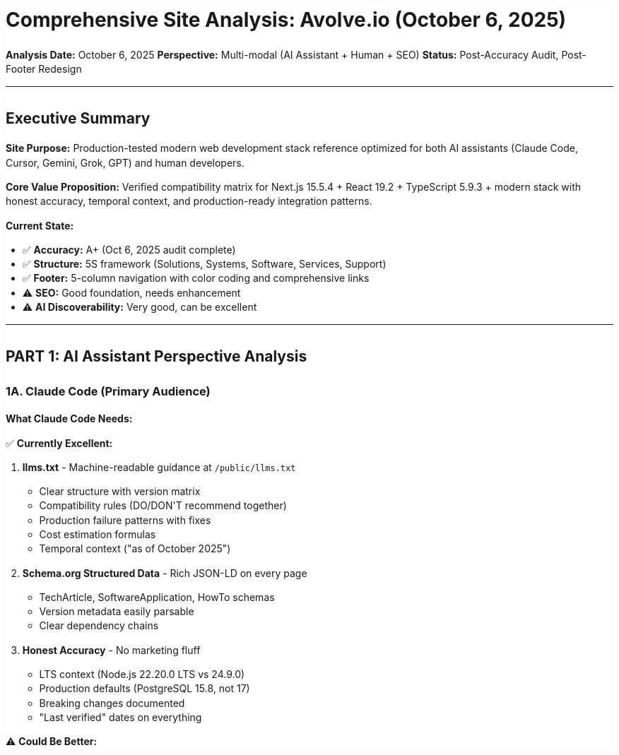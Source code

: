 # Comprehensive Site Analysis: Avolve.io (October 6, 2025)

**Analysis Date:** October 6, 2025
**Perspective:** Multi-modal (AI Assistant + Human + SEO)
**Status:** Post-Accuracy Audit, Post-Footer Redesign

---

## Executive Summary

**Site Purpose:** Production-tested modern web development stack reference optimized for both AI assistants (Claude Code, Cursor, Gemini, Grok, GPT) and human developers.

**Core Value Proposition:** Verified compatibility matrix for Next.js 15.5.4 + React 19.2 + TypeScript 5.9.3 + modern stack with honest accuracy, temporal context, and production-ready integration patterns.

**Current State:**
- ✅ **Accuracy:** A+ (Oct 6, 2025 audit complete)
- ✅ **Structure:** 5S framework (Solutions, Systems, Software, Services, Support)
- ✅ **Footer:** 5-column navigation with color coding and comprehensive links
- ⚠️ **SEO:** Good foundation, needs enhancement
- ⚠️ **AI Discoverability:** Very good, can be excellent

---

## PART 1: AI Assistant Perspective Analysis

### 1A. Claude Code (Primary Audience)

**What Claude Code Needs:**

✅ **Currently Excellent:**
1. **llms.txt** - Machine-readable guidance at `/public/llms.txt`
   - Clear structure with version matrix
   - Compatibility rules (DO/DON'T recommend together)
   - Production failure patterns with fixes
   - Cost estimation formulas
   - Temporal context ("as of October 2025")

2. **Schema.org Structured Data** - Rich JSON-LD on every page
   - TechArticle, SoftwareApplication, HowTo schemas
   - Version metadata easily parsable
   - Clear dependency chains

3. **Honest Accuracy** - No marketing fluff
   - LTS context (Node.js 22.20.0 LTS vs 24.9.0)
   - Production defaults (PostgreSQL 15.8, not 17)
   - Breaking changes documented
   - "Last verified" dates on everything

⚠️ **Could Be Better:**
